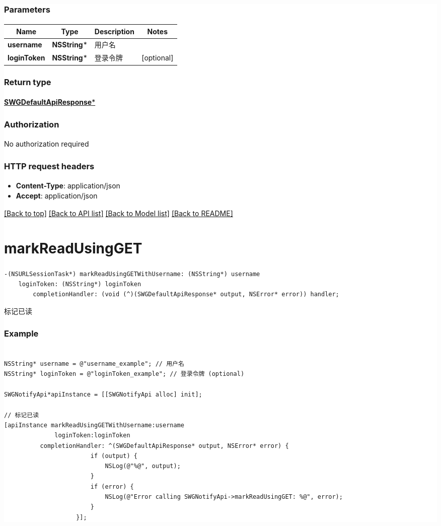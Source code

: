 ### Parameters

Name | Type | Description  | Notes
------------- | ------------- | ------------- | -------------
 **username** | **NSString***| 用户名 | 
 **loginToken** | **NSString***| 登录令牌 | [optional] 

### Return type

[**SWGDefaultApiResponse***](SWGDefaultApiResponse.md)

### Authorization

No authorization required

### HTTP request headers

 - **Content-Type**: application/json
 - **Accept**: application/json

[[Back to top]](#) [[Back to API list]](../README.md#documentation-for-api-endpoints) [[Back to Model list]](../README.md#documentation-for-models) [[Back to README]](../README.md)

# **markReadUsingGET**
```objc
-(NSURLSessionTask*) markReadUsingGETWithUsername: (NSString*) username
    loginToken: (NSString*) loginToken
        completionHandler: (void (^)(SWGDefaultApiResponse* output, NSError* error)) handler;
```

标记已读

### Example 
```objc

NSString* username = @"username_example"; // 用户名
NSString* loginToken = @"loginToken_example"; // 登录令牌 (optional)

SWGNotifyApi*apiInstance = [[SWGNotifyApi alloc] init];

// 标记已读
[apiInstance markReadUsingGETWithUsername:username
              loginToken:loginToken
          completionHandler: ^(SWGDefaultApiResponse* output, NSError* error) {
                        if (output) {
                            NSLog(@"%@", output);
                        }
                        if (error) {
                            NSLog(@"Error calling SWGNotifyApi->markReadUsingGET: %@", error);
                        }
                    }];
```
